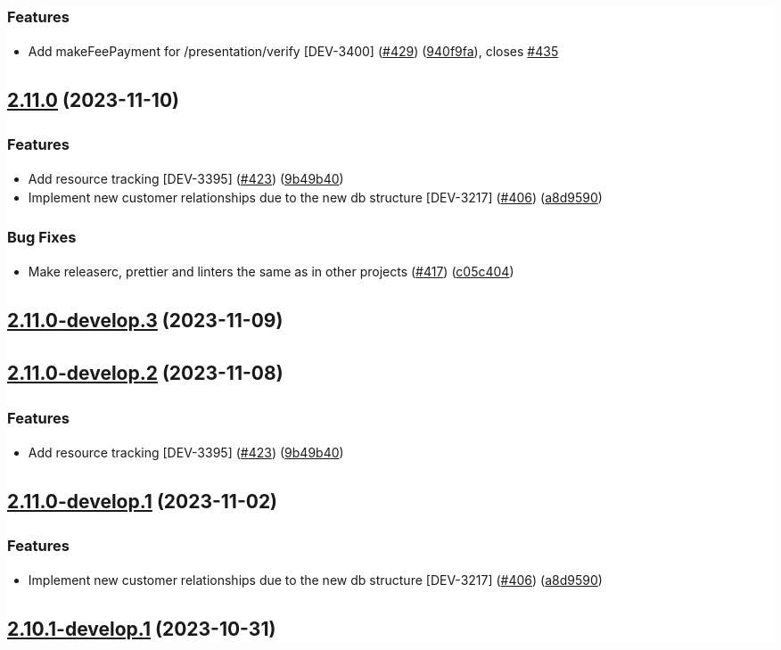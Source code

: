 
### Features

* Add makeFeePayment for /presentation/verify [DEV-3400] ([#429](https://github.com/cheqd/studio/issues/429)) ([940f9fa](https://github.com/cheqd/studio/commit/940f9fa995334ddb27b29ddb3beee296031cf2da)), closes [#435](https://github.com/cheqd/studio/issues/435)

## [2.11.0](https://github.com/cheqd/studio/compare/2.10.0...2.11.0) (2023-11-10)


### Features

* Add resource tracking [DEV-3395] ([#423](https://github.com/cheqd/studio/issues/423)) ([9b49b40](https://github.com/cheqd/studio/commit/9b49b40576e793511dee96962c045fed76356cd6))
* Implement new customer relationships due to the new db structure [DEV-3217] ([#406](https://github.com/cheqd/studio/issues/406)) ([a8d9590](https://github.com/cheqd/studio/commit/a8d95906fb8c1f689ce8a31e2551bbd7c39e48b5))


### Bug Fixes

* Make releaserc, prettier and linters the same as in other projects ([#417](https://github.com/cheqd/studio/issues/417)) ([c05c404](https://github.com/cheqd/studio/commit/c05c404e840e1dc35561042e16a28ad7a2305503))

## [2.11.0-develop.3](https://github.com/cheqd/studio/compare/2.11.0-develop.2...2.11.0-develop.3) (2023-11-09)

## [2.11.0-develop.2](https://github.com/cheqd/studio/compare/2.11.0-develop.1...2.11.0-develop.2) (2023-11-08)


### Features

* Add resource tracking [DEV-3395] ([#423](https://github.com/cheqd/studio/issues/423)) ([9b49b40](https://github.com/cheqd/studio/commit/9b49b40576e793511dee96962c045fed76356cd6))

## [2.11.0-develop.1](https://github.com/cheqd/studio/compare/2.10.1-develop.1...2.11.0-develop.1) (2023-11-02)


### Features

* Implement new customer relationships due to the new db structure [DEV-3217] ([#406](https://github.com/cheqd/studio/issues/406)) ([a8d9590](https://github.com/cheqd/studio/commit/a8d95906fb8c1f689ce8a31e2551bbd7c39e48b5))

## [2.10.1-develop.1](https://github.com/cheqd/studio/compare/2.10.0...2.10.1-develop.1) (2023-10-31)
